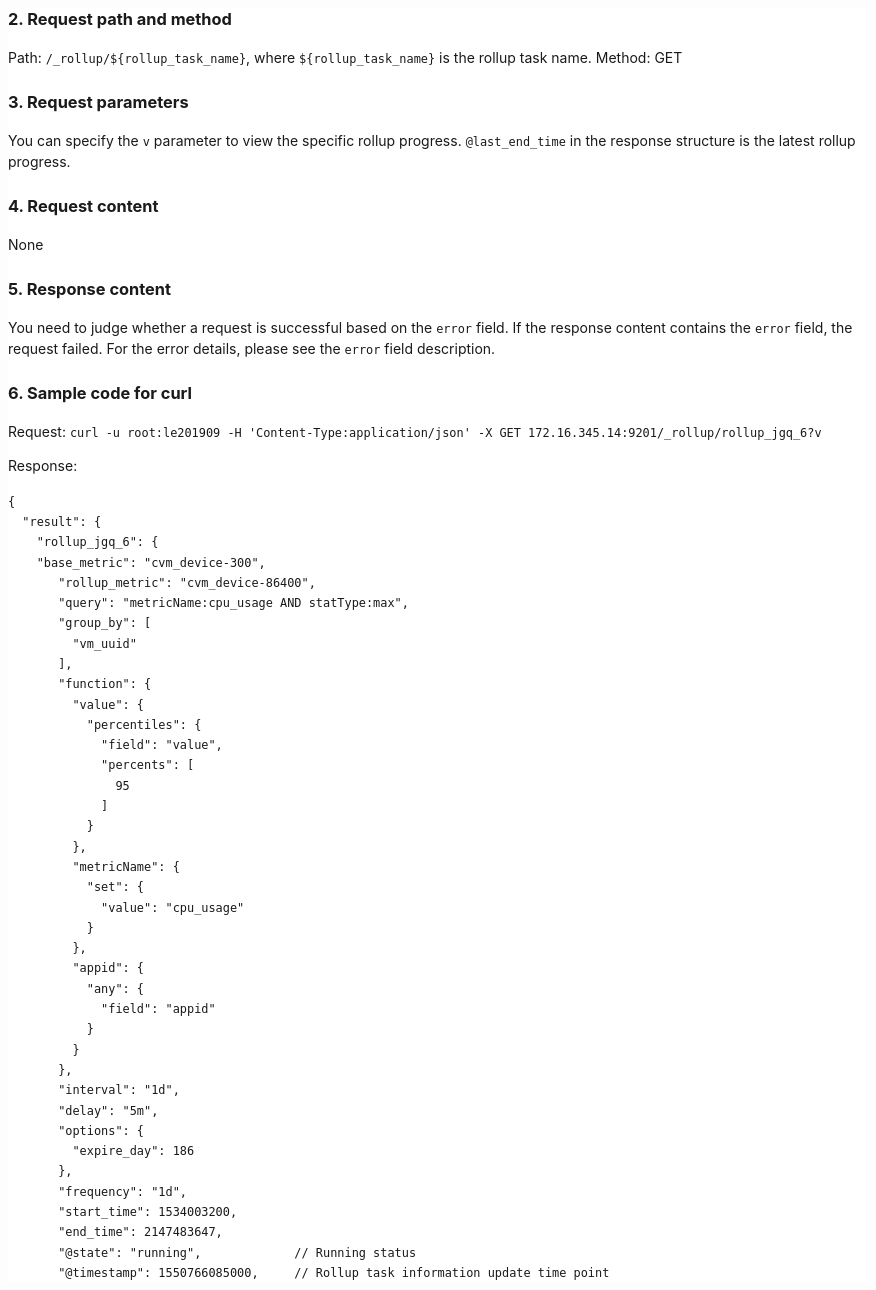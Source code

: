 ### 2. Request path and method
Path: `/_rollup/${rollup_task_name}`, where `${rollup_task_name}` is the rollup task name.
Method: GET

### 3. Request parameters
You can specify the `v` parameter to view the specific rollup progress. `@last_end_time` in the response structure is the latest rollup progress.

### 4. Request content
None

### 5. Response content
You need to judge whether a request is successful based on the `error` field. If the response content contains the `error` field, the request failed. For the error details, please see the `error` field description.

### 6. Sample code for curl
Request:
`curl -u root:le201909 -H 'Content-Type:application/json' -X GET 172.16.345.14:9201/_rollup/rollup_jgq_6?v`

Response:
```
{
  "result": {
    "rollup_jgq_6": {
    "base_metric": "cvm_device-300",
       "rollup_metric": "cvm_device-86400",
       "query": "metricName:cpu_usage AND statType:max",
       "group_by": [
         "vm_uuid"
       ],
       "function": {
         "value": {
           "percentiles": {
             "field": "value",
             "percents": [
               95
             ]
           }
         },
         "metricName": {
           "set": {
             "value": "cpu_usage"
           }
         },
         "appid": {
           "any": {
             "field": "appid"
           }
         }
       },
       "interval": "1d",
       "delay": "5m",
       "options": {
         "expire_day": 186
       },
       "frequency": "1d",
       "start_time": 1534003200,
       "end_time": 2147483647,
       "@state": "running",             // Running status
       "@timestamp": 1550766085000,     // Rollup task information update time point
```